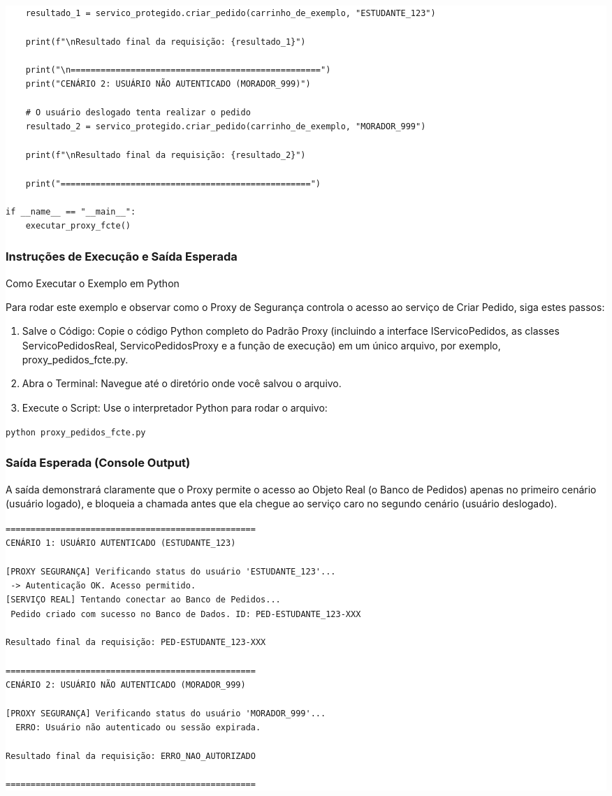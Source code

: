 ```
    resultado_1 = servico_protegido.criar_pedido(carrinho_de_exemplo, "ESTUDANTE_123")
    
    print(f"\nResultado final da requisição: {resultado_1}")

    print("\n==================================================")
    print("CENÁRIO 2: USUÁRIO NÃO AUTENTICADO (MORADOR_999)")

    # O usuário deslogado tenta realizar o pedido
    resultado_2 = servico_protegido.criar_pedido(carrinho_de_exemplo, "MORADOR_999")
    
    print(f"\nResultado final da requisição: {resultado_2}")
    
    print("==================================================")

if __name__ == "__main__":
    executar_proxy_fcte()
```

### Instruções de Execução e Saída Esperada

Como Executar o Exemplo em Python

Para rodar este exemplo e observar como o Proxy de Segurança controla o acesso ao serviço de Criar Pedido, siga estes passos:

1. Salve o Código: Copie o código Python completo do Padrão Proxy (incluindo a interface IServicoPedidos, as classes ServicoPedidosReal, ServicoPedidosProxy e a função de execução) em um único arquivo, por exemplo, proxy_pedidos_fcte.py.

2. Abra o Terminal: Navegue até o diretório onde você salvou o arquivo.

3. Execute o Script: Use o interpretador Python para rodar o arquivo:

```
python proxy_pedidos_fcte.py
```

### Saída Esperada (Console Output)

A saída demonstrará claramente que o Proxy permite o acesso ao Objeto Real (o Banco de Pedidos) apenas no primeiro cenário (usuário logado), e bloqueia a chamada antes que ela chegue ao serviço caro no segundo cenário (usuário deslogado).
```
==================================================
CENÁRIO 1: USUÁRIO AUTENTICADO (ESTUDANTE_123)

[PROXY SEGURANÇA] Verificando status do usuário 'ESTUDANTE_123'...
 -> Autenticação OK. Acesso permitido.
[SERVIÇO REAL] Tentando conectar ao Banco de Pedidos...
 Pedido criado com sucesso no Banco de Dados. ID: PED-ESTUDANTE_123-XXX

Resultado final da requisição: PED-ESTUDANTE_123-XXX

==================================================
CENÁRIO 2: USUÁRIO NÃO AUTENTICADO (MORADOR_999)

[PROXY SEGURANÇA] Verificando status do usuário 'MORADOR_999'...
  ERRO: Usuário não autenticado ou sessão expirada.

Resultado final da requisição: ERRO_NAO_AUTORIZADO

==================================================
```
